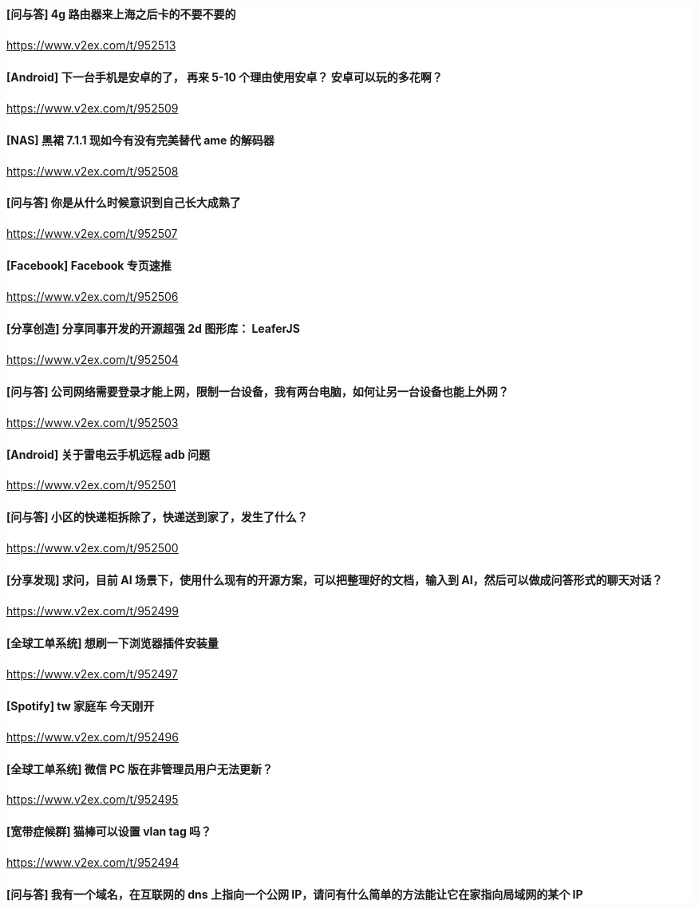 #### \[问与答\] 4g 路由器来上海之后卡的不要不要的

https://www.v2ex.com/t/952513

#### \[Android\] 下一台手机是安卓的了， 再来 5-10 个理由使用安卓？ 安卓可以玩的多花啊？

https://www.v2ex.com/t/952509

#### \[NAS\] 黑裙 7.1.1 现如今有没有完美替代 ame 的解码器

https://www.v2ex.com/t/952508

#### \[问与答\] 你是从什么时候意识到自己长大成熟了

https://www.v2ex.com/t/952507

#### \[Facebook\] Facebook 专页速推

https://www.v2ex.com/t/952506

#### \[分享创造\] 分享同事开发的开源超强 2d 图形库： LeaferJS

https://www.v2ex.com/t/952504

#### \[问与答\] 公司网络需要登录才能上网，限制一台设备，我有两台电脑，如何让另一台设备也能上外网？

https://www.v2ex.com/t/952503

#### \[Android\] 关于雷电云手机远程 adb 问题

https://www.v2ex.com/t/952501

#### \[问与答\] 小区的快递柜拆除了，快递送到家了，发生了什么？

https://www.v2ex.com/t/952500

#### \[分享发现\] 求问，目前 AI 场景下，使用什么现有的开源方案，可以把整理好的文档，输入到 AI，然后可以做成问答形式的聊天对话？

https://www.v2ex.com/t/952499

#### \[全球工单系统\] 想刷一下浏览器插件安装量

https://www.v2ex.com/t/952497

#### \[Spotify\] tw 家庭车 今天刚开

https://www.v2ex.com/t/952496

#### \[全球工单系统\] 微信 PC 版在非管理员用户无法更新？

https://www.v2ex.com/t/952495

#### \[宽带症候群\] 猫棒可以设置 vlan tag 吗？

https://www.v2ex.com/t/952494

#### \[问与答\] 我有一个域名，在互联网的 dns 上指向一个公网 IP，请问有什么简单的方法能让它在家指向局域网的某个 IP
